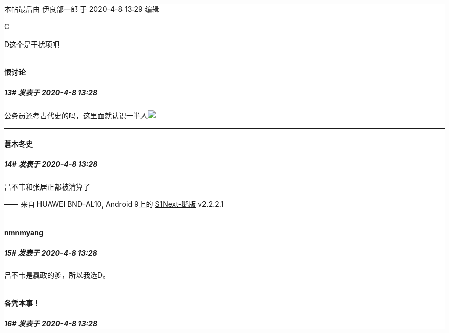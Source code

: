  本帖最后由 伊良部一郎 于 2020-4-8 13:29 编辑 

C


D这个是干扰项吧







-----

####  恨讨论  
##### 13#       发表于 2020-4-8 13:28




公务员还考古代史的吗，这里面就认识一半人<img src="https://static.saraba1st.com/image/smiley/face2017/050.png" referrerpolicy="no-referrer">







-----

####  蒼木冬史  
##### 14#       发表于 2020-4-8 13:28




吕不韦和张居正都被清算了

—— 来自 HUAWEI BND-AL10, Android 9上的 [S1Next-鹅版](https://github.com/ykrank/S1-Next/releases) v2.2.2.1







-----

####  nmnmyang  
##### 15#       发表于 2020-4-8 13:28




吕不韦是嬴政的爹，所以我选D。







-----

####  各凭本事！  
##### 16#       发表于 2020-4-8 13:28

